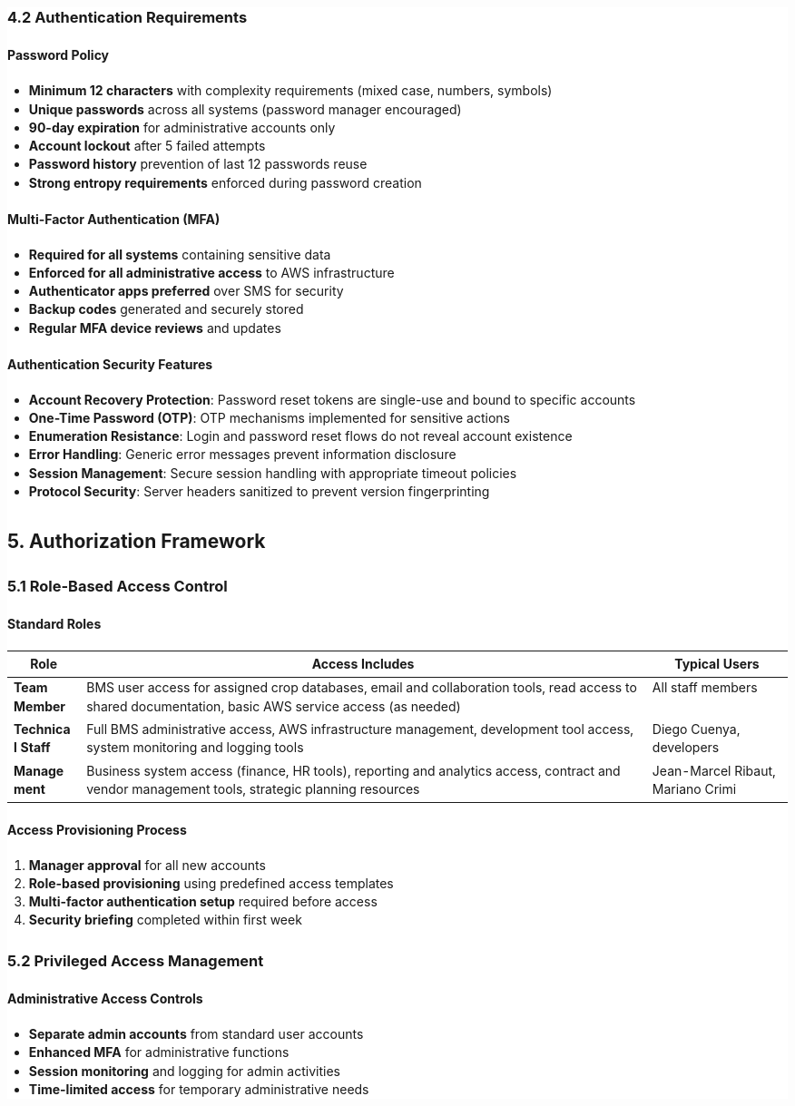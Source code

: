 ### 4.2 Authentication Requirements

#### Password Policy
- **Minimum 12 characters** with complexity requirements (mixed case, numbers, symbols)
- **Unique passwords** across all systems (password manager encouraged)
- **90-day expiration** for administrative accounts only
- **Account lockout** after 5 failed attempts
- **Password history** prevention of last 12 passwords reuse
- **Strong entropy requirements** enforced during password creation

#### Multi-Factor Authentication (MFA)
- **Required for all systems** containing sensitive data
- **Enforced for all administrative access** to AWS infrastructure
- **Authenticator apps preferred** over SMS for security
- **Backup codes** generated and securely stored
- **Regular MFA device reviews** and updates

#### Authentication Security Features
- **Account Recovery Protection**: Password reset tokens are single-use and bound to specific accounts
- **One-Time Password (OTP)**: OTP mechanisms implemented for sensitive actions
- **Enumeration Resistance**: Login and password reset flows do not reveal account existence
- **Error Handling**: Generic error messages prevent information disclosure
- **Session Management**: Secure session handling with appropriate timeout policies
- **Protocol Security**: Server headers sanitized to prevent version fingerprinting

## 5. Authorization Framework

### 5.1 Role-Based Access Control

#### Standard Roles
| Role | Access Includes | Typical Users |
|------|----------------|---------------|
| **Team Member** | BMS user access for assigned crop databases, email and collaboration tools, read access to shared documentation, basic AWS service access (as needed) | All staff members |
| **Technical Staff** | Full BMS administrative access, AWS infrastructure management, development tool access, system monitoring and logging tools | Diego Cuenya, developers |
| **Management** | Business system access (finance, HR tools), reporting and analytics access, contract and vendor management tools, strategic planning resources | Jean-Marcel Ribaut, Mariano Crimi |

#### Access Provisioning Process
1. **Manager approval** for all new accounts
2. **Role-based provisioning** using predefined access templates
3. **Multi-factor authentication setup** required before access
4. **Security briefing** completed within first week

### 5.2 Privileged Access Management

#### Administrative Access Controls
- **Separate admin accounts** from standard user accounts
- **Enhanced MFA** for administrative functions
- **Session monitoring** and logging for admin activities
- **Time-limited access** for temporary administrative needs
